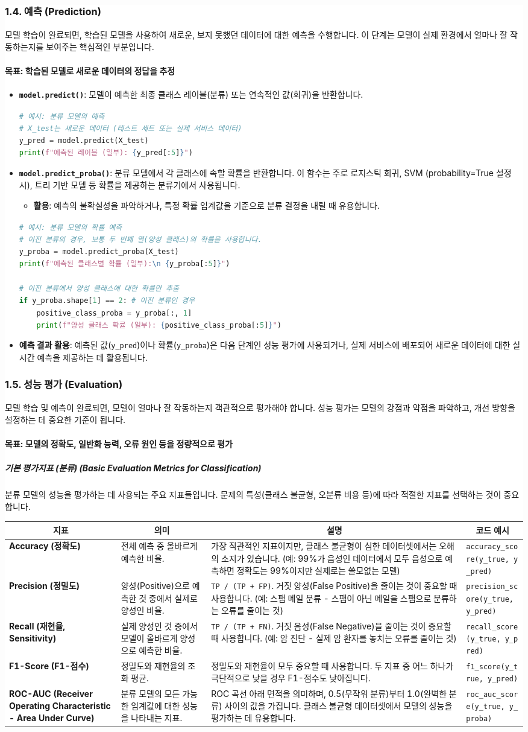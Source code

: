 ### 1.4. 예측 (Prediction)
모델 학습이 완료되면, 학습된 모델을 사용하여 새로운, 보지 못했던 데이터에 대한 예측을 수행합니다. 이 단계는 모델이 실제 환경에서 얼마나 잘 작동하는지를 보여주는 핵심적인 부분입니다.

#### 목표: 학습된 모델로 **새로운 데이터의 정답을 추정**

*   **`model.predict()`**: 모델이 예측한 최종 클래스 레이블(분류) 또는 연속적인 값(회귀)을 반환합니다.
    ```python
    # 예시: 분류 모델의 예측
    # X_test는 새로운 데이터 (테스트 세트 또는 실제 서비스 데이터)
    y_pred = model.predict(X_test)
    print(f"예측된 레이블 (일부): {y_pred[:5]}")
    ```

*   **`model.predict_proba()`**: 분류 모델에서 각 클래스에 속할 확률을 반환합니다. 이 함수는 주로 로지스틱 회귀, SVM (probability=True 설정 시), 트리 기반 모델 등 확률을 제공하는 분류기에서 사용됩니다.
    *   **활용**: 예측의 불확실성을 파악하거나, 특정 확률 임계값을 기준으로 분류 결정을 내릴 때 유용합니다.
    ```python
    # 예시: 분류 모델의 확률 예측
    # 이진 분류의 경우, 보통 두 번째 열(양성 클래스)의 확률을 사용합니다.
    y_proba = model.predict_proba(X_test)
    print(f"예측된 클래스별 확률 (일부):\n {y_proba[:5]}")
    
    # 이진 분류에서 양성 클래스에 대한 확률만 추출
    if y_proba.shape[1] == 2: # 이진 분류인 경우
        positive_class_proba = y_proba[:, 1]
        print(f"양성 클래스 확률 (일부): {positive_class_proba[:5]}")
    ```

*   **예측 결과 활용**: 예측된 값(`y_pred`)이나 확률(`y_proba`)은 다음 단계인 성능 평가에 사용되거나, 실제 서비스에 배포되어 새로운 데이터에 대한 실시간 예측을 제공하는 데 활용됩니다.


### 1.5. 성능 평가 (Evaluation)
모델 학습 및 예측이 완료되면, 모델이 얼마나 잘 작동하는지 객관적으로 평가해야 합니다. 성능 평가는 모델의 강점과 약점을 파악하고, 개선 방향을 설정하는 데 중요한 기준이 됩니다.

#### 목표: 모델의 **정확도, 일반화 능력, 오류 원인** 등을 정량적으로 평가

##### 기본 평가지표 (분류) (Basic Evaluation Metrics for Classification)
분류 모델의 성능을 평가하는 데 사용되는 주요 지표들입니다. 문제의 특성(클래스 불균형, 오분류 비용 등)에 따라 적절한 지표를 선택하는 것이 중요합니다.

| 지표 | 의미 | 설명 | 코드 예시 |
|---|---|---|---|
| **Accuracy (정확도)** | 전체 예측 중 올바르게 예측한 비율. | 가장 직관적인 지표이지만, 클래스 불균형이 심한 데이터셋에서는 오해의 소지가 있습니다. (예: 99%가 음성인 데이터에서 모두 음성으로 예측하면 정확도는 99%이지만 실제로는 쓸모없는 모델) | `accuracy_score(y_true, y_pred)` |
| **Precision (정밀도)** | 양성(Positive)으로 예측한 것 중에서 실제로 양성인 비율. | `TP / (TP + FP)`. 거짓 양성(False Positive)을 줄이는 것이 중요할 때 사용합니다. (예: 스팸 메일 분류 - 스팸이 아닌 메일을 스팸으로 분류하는 오류를 줄이는 것) | `precision_score(y_true, y_pred)` |
| **Recall (재현율, Sensitivity)** | 실제 양성인 것 중에서 모델이 올바르게 양성으로 예측한 비율. | `TP / (TP + FN)`. 거짓 음성(False Negative)을 줄이는 것이 중요할 때 사용합니다. (예: 암 진단 - 실제 암 환자를 놓치는 오류를 줄이는 것) | `recall_score(y_true, y_pred)` |
| **F1-Score (F1-점수)** | 정밀도와 재현율의 조화 평균. | 정밀도와 재현율이 모두 중요할 때 사용합니다. 두 지표 중 어느 하나가 극단적으로 낮을 경우 F1-점수도 낮아집니다. | `f1_score(y_true, y_pred)` |
| **ROC-AUC (Receiver Operating Characteristic - Area Under Curve)** | 분류 모델의 모든 가능한 임계값에 대한 성능을 나타내는 지표. | ROC 곡선 아래 면적을 의미하며, 0.5(무작위 분류)부터 1.0(완벽한 분류) 사이의 값을 가집니다. 클래스 불균형 데이터셋에서 모델의 성능을 평가하는 데 유용합니다. | `roc_auc_score(y_true, y_proba)` |
